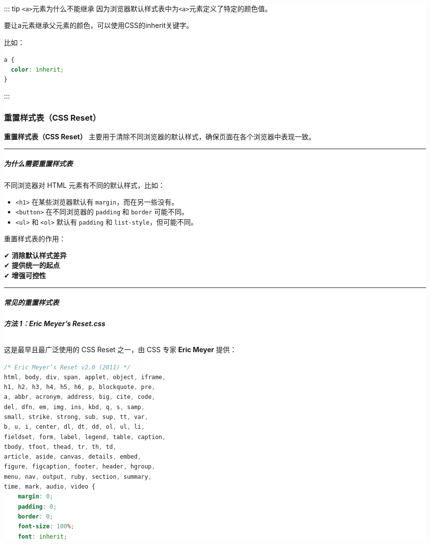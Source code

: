 </div>

<style>
.mermaid-container-css{
  width: 100%;
  overflow: auto;
}

.mermaid-container-css .mermaid {
  width: 450px;
}
</style>

::: tip `<a>`元素为什么不能继承
因为浏览器默认样式表中为`<a>`元素定义了特定的颜色值。

‌要让a元素继承父元素的颜色，可以使用CSS的inherit关键字。‌

比如：
``` css
a {
  color: inherit;
}
```
:::

### 重置样式表（CSS Reset）
**重置样式表（CSS Reset）** 主要用于清除不同浏览器的默认样式，确保页面在各个浏览器中表现一致。

---

##### **为什么需要重置样式表**
不同浏览器对 HTML 元素有不同的默认样式，比如：
- `<h1>` 在某些浏览器默认有 `margin`，而在另一些没有。
- `<button>` 在不同浏览器的 `padding` 和 `border` 可能不同。
- `<ul>` 和 `<ol>` 默认有 `padding` 和 `list-style`，但可能不同。

重置样式表的作用：

✔ **消除默认样式差异**  
✔ **提供统一的起点**  
✔ **增强可控性**

---

##### **常见的重置样式表**

###### **方法 1：Eric Meyer’s Reset.css**
这是最早且最广泛使用的 CSS Reset 之一，由 CSS 专家 **Eric Meyer** 提供：
```css
/* Eric Meyer’s Reset v2.0 (2011) */
html, body, div, span, applet, object, iframe,
h1, h2, h3, h4, h5, h6, p, blockquote, pre,
a, abbr, acronym, address, big, cite, code,
del, dfn, em, img, ins, kbd, q, s, samp,
small, strike, strong, sub, sup, tt, var,
b, u, i, center, dl, dt, dd, ol, ul, li,
fieldset, form, label, legend, table, caption,
tbody, tfoot, thead, tr, th, td,
article, aside, canvas, details, embed,
figure, figcaption, footer, header, hgroup,
menu, nav, output, ruby, section, summary,
time, mark, audio, video {
    margin: 0;
    padding: 0;
    border: 0;
    font-size: 100%;
    font: inherit;
```